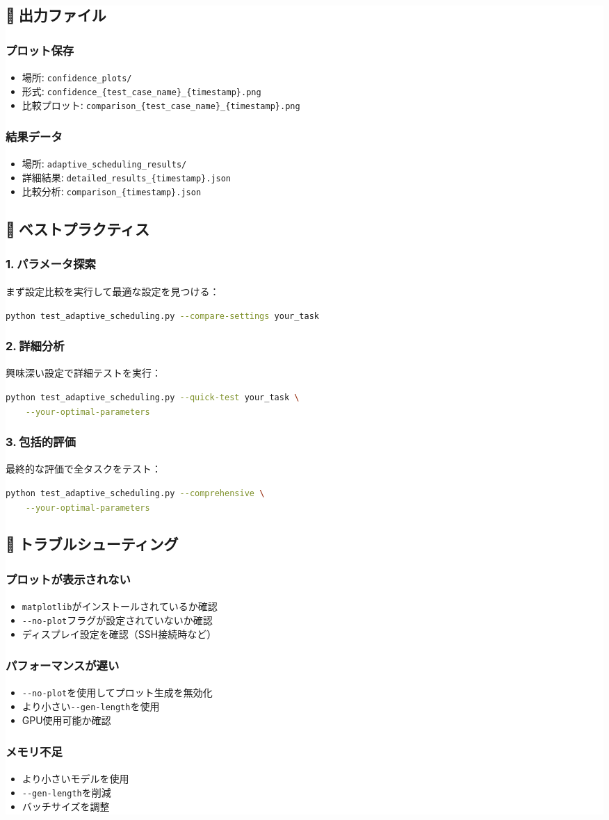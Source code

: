 ## 📁 出力ファイル

### プロット保存
- 場所: `confidence_plots/`
- 形式: `confidence_{test_case_name}_{timestamp}.png`
- 比較プロット: `comparison_{test_case_name}_{timestamp}.png`

### 結果データ
- 場所: `adaptive_scheduling_results/`
- 詳細結果: `detailed_results_{timestamp}.json`
- 比較分析: `comparison_{timestamp}.json`

## 🚀 ベストプラクティス

### 1. パラメータ探索
まず設定比較を実行して最適な設定を見つける：
```bash
python test_adaptive_scheduling.py --compare-settings your_task
```

### 2. 詳細分析
興味深い設定で詳細テストを実行：
```bash
python test_adaptive_scheduling.py --quick-test your_task \
    --your-optimal-parameters
```

### 3. 包括的評価
最終的な評価で全タスクをテスト：
```bash
python test_adaptive_scheduling.py --comprehensive \
    --your-optimal-parameters
```

## 🔧 トラブルシューティング

### プロットが表示されない
- `matplotlib`がインストールされているか確認
- `--no-plot`フラグが設定されていないか確認
- ディスプレイ設定を確認（SSH接続時など）

### パフォーマンスが遅い
- `--no-plot`を使用してプロット生成を無効化
- より小さい`--gen-length`を使用
- GPU使用可能か確認

### メモリ不足
- より小さいモデルを使用
- `--gen-length`を削減
- バッチサイズを調整
